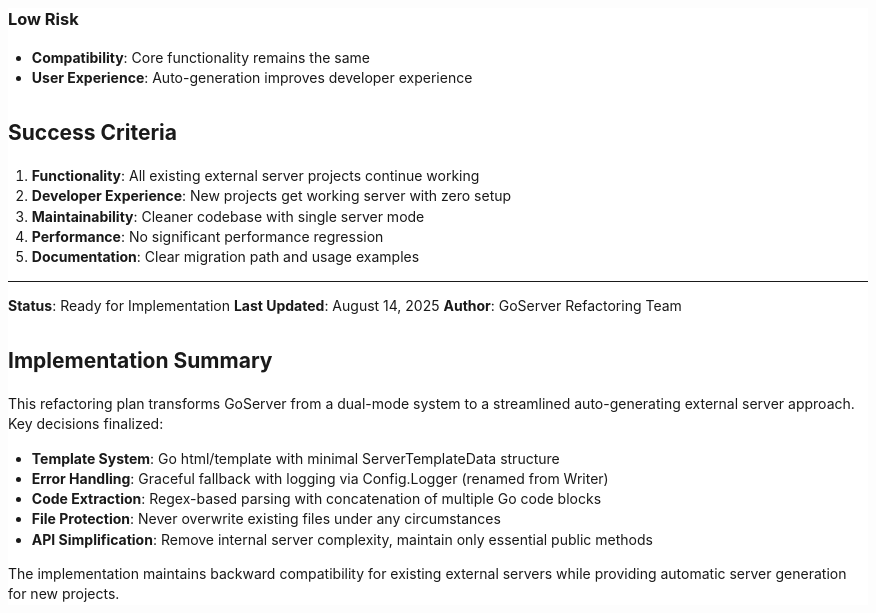 ### Low Risk
- **Compatibility**: Core functionality remains the same
- **User Experience**: Auto-generation improves developer experience

## Success Criteria

1. **Functionality**: All existing external server projects continue working
2. **Developer Experience**: New projects get working server with zero setup
3. **Maintainability**: Cleaner codebase with single server mode
4. **Performance**: No significant performance regression
5. **Documentation**: Clear migration path and usage examples

---

**Status**: Ready for Implementation
**Last Updated**: August 14, 2025
**Author**: GoServer Refactoring Team

## Implementation Summary

This refactoring plan transforms GoServer from a dual-mode system to a streamlined auto-generating external server approach. Key decisions finalized:

- **Template System**: Go html/template with minimal ServerTemplateData structure
- **Error Handling**: Graceful fallback with logging via Config.Logger (renamed from Writer)
- **Code Extraction**: Regex-based parsing with concatenation of multiple Go code blocks
- **File Protection**: Never overwrite existing files under any circumstances
- **API Simplification**: Remove internal server complexity, maintain only essential public methods

The implementation maintains backward compatibility for existing external servers while providing automatic server generation for new projects.
